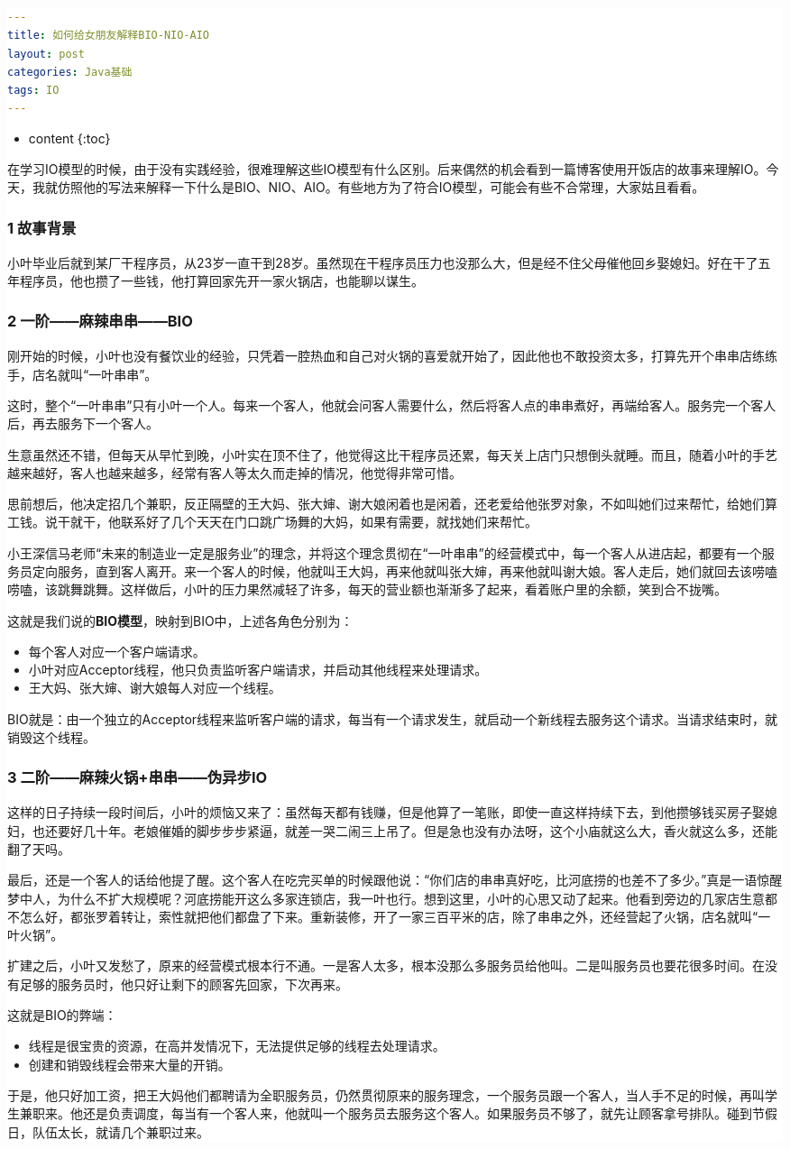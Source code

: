 ```yaml
---
title: 如何给女朋友解释BIO-NIO-AIO
layout: post
categories: Java基础
tags: IO
---
```

* content
{:toc}


在学习IO模型的时候，由于没有实践经验，很难理解这些IO模型有什么区别。后来偶然的机会看到一篇博客使用开饭店的故事来理解IO。今天，我就仿照他的写法来解释一下什么是BIO、NIO、AIO。有些地方为了符合IO模型，可能会有些不合常理，大家姑且看看。



### 1 故事背景

小叶毕业后就到某厂干程序员，从23岁一直干到28岁。虽然现在干程序员压力也没那么大，但是经不住父母催他回乡娶媳妇。好在干了五年程序员，他也攒了一些钱，他打算回家先开一家火锅店，也能聊以谋生。

### 2 一阶——麻辣串串——BIO

刚开始的时候，小叶也没有餐饮业的经验，只凭着一腔热血和自己对火锅的喜爱就开始了，因此他也不敢投资太多，打算先开个串串店练练手，店名就叫“一叶串串”。

这时，整个“一叶串串”只有小叶一个人。每来一个客人，他就会问客人需要什么，然后将客人点的串串煮好，再端给客人。服务完一个客人后，再去服务下一个客人。

生意虽然还不错，但每天从早忙到晚，小叶实在顶不住了，他觉得这比干程序员还累，每天关上店门只想倒头就睡。而且，随着小叶的手艺越来越好，客人也越来越多，经常有客人等太久而走掉的情况，他觉得非常可惜。

思前想后，他决定招几个兼职，反正隔壁的王大妈、张大婶、谢大娘闲着也是闲着，还老爱给他张罗对象，不如叫她们过来帮忙，给她们算工钱。说干就干，他联系好了几个天天在门口跳广场舞的大妈，如果有需要，就找她们来帮忙。

小王深信马老师“未来的制造业一定是服务业”的理念，并将这个理念贯彻在“一叶串串”的经营模式中，每一个客人从进店起，都要有一个服务员定向服务，直到客人离开。来一个客人的时候，他就叫王大妈，再来他就叫张大婶，再来他就叫谢大娘。客人走后，她们就回去该唠嗑唠嗑，该跳舞跳舞。这样做后，小叶的压力果然减轻了许多，每天的营业额也渐渐多了起来，看着账户里的余额，笑到合不拢嘴。

这就是我们说的**BIO模型**，映射到BIO中，上述各角色分别为：

- 每个客人对应一个客户端请求。
- 小叶对应Acceptor线程，他只负责监听客户端请求，并启动其他线程来处理请求。
- 王大妈、张大婶、谢大娘每人对应一个线程。

BIO就是：由一个独立的Acceptor线程来监听客户端的请求，每当有一个请求发生，就启动一个新线程去服务这个请求。当请求结束时，就销毁这个线程。

### 3 二阶——麻辣火锅+串串——伪异步IO

这样的日子持续一段时间后，小叶的烦恼又来了：虽然每天都有钱赚，但是他算了一笔账，即使一直这样持续下去，到他攒够钱买房子娶媳妇，也还要好几十年。老娘催婚的脚步步步紧逼，就差一哭二闹三上吊了。但是急也没有办法呀，这个小庙就这么大，香火就这么多，还能翻了天吗。

最后，还是一个客人的话给他提了醒。这个客人在吃完买单的时候跟他说：“你们店的串串真好吃，比河底捞的也差不了多少。”真是一语惊醒梦中人，为什么不扩大规模呢？河底捞能开这么多家连锁店，我一叶也行。想到这里，小叶的心思又动了起来。他看到旁边的几家店生意都不怎么好，都张罗着转让，索性就把他们都盘了下来。重新装修，开了一家三百平米的店，除了串串之外，还经营起了火锅，店名就叫“一叶火锅”。

扩建之后，小叶又发愁了，原来的经营模式根本行不通。一是客人太多，根本没那么多服务员给他叫。二是叫服务员也要花很多时间。在没有足够的服务员时，他只好让剩下的顾客先回家，下次再来。

这就是BIO的弊端：

- 线程是很宝贵的资源，在高并发情况下，无法提供足够的线程去处理请求。
- 创建和销毁线程会带来大量的开销。

于是，他只好加工资，把王大妈他们都聘请为全职服务员，仍然贯彻原来的服务理念，一个服务员跟一个客人，当人手不足的时候，再叫学生兼职来。他还是负责调度，每当有一个客人来，他就叫一个服务员去服务这个客人。如果服务员不够了，就先让顾客拿号排队。碰到节假日，队伍太长，就请几个兼职过来。
